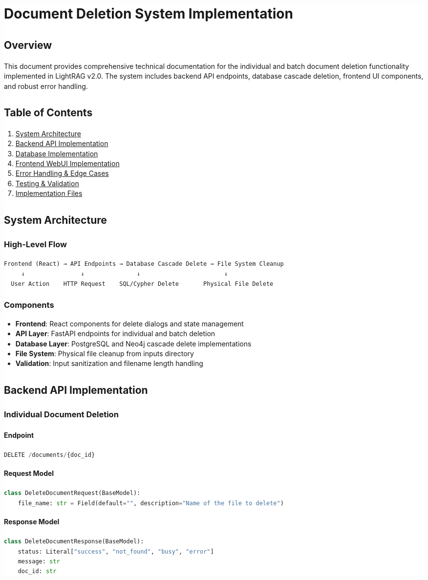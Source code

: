 # Document Deletion System Implementation

## Overview
This document provides comprehensive technical documentation for the individual and batch document deletion functionality implemented in LightRAG v2.0. The system includes backend API endpoints, database cascade deletion, frontend UI components, and robust error handling.

## Table of Contents
1. [System Architecture](#system-architecture)
2. [Backend API Implementation](#backend-api-implementation)
3. [Database Implementation](#database-implementation)
4. [Frontend WebUI Implementation](#frontend-webui-implementation)
5. [Error Handling & Edge Cases](#error-handling--edge-cases)
6. [Testing & Validation](#testing--validation)
7. [Implementation Files](#implementation-files)

## System Architecture

### High-Level Flow
```
Frontend (React) → API Endpoints → Database Cascade Delete → File System Cleanup
     ↓                ↓               ↓                        ↓
  User Action    HTTP Request    SQL/Cypher Delete       Physical File Delete
```

### Components
- **Frontend**: React components for delete dialogs and state management
- **API Layer**: FastAPI endpoints for individual and batch deletion
- **Database Layer**: PostgreSQL and Neo4j cascade delete implementations
- **File System**: Physical file cleanup from inputs directory
- **Validation**: Input sanitization and filename length handling

## Backend API Implementation

### Individual Document Deletion

#### Endpoint
```python
DELETE /documents/{doc_id}
```

#### Request Model
```python
class DeleteDocumentRequest(BaseModel):
    file_name: str = Field(default="", description="Name of the file to delete")
```

#### Response Model
```python
class DeleteDocumentResponse(BaseModel):
    status: Literal["success", "not_found", "busy", "error"]
    message: str
    doc_id: str
```
